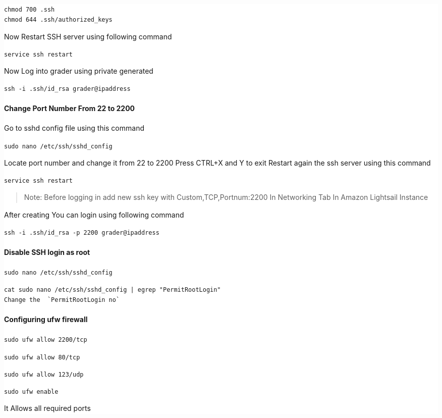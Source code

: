    ```
   chmod 700 .ssh
   chmod 644 .ssh/authorized_keys
   ```
   Now Restart SSH server using following command
   ```
   service ssh restart
   ```
   
   Now Log into grader using private generated 
   ```
   ssh -i .ssh/id_rsa grader@ipaddress 
   ```
  #### Change Port Number From 22 to 2200
   Go to sshd config file using this command
   ```
   sudo nano /etc/ssh/sshd_config
   ```
   Locate port number and change it from 22 to 2200
   Press CTRL+X and Y to exit
   Restart again the ssh server using this command
   
   ```
   service ssh restart
   ```
   
   >Note: Before logging in add new ssh key with Custom,TCP,Portnum:2200 In Networking Tab In Amazon Lightsail Instance  
   
   After creating You can login using following command
   ```
   ssh -i .ssh/id_rsa -p 2200 grader@ipaddress
   ```
   
  #### Disable SSH login as root
  ```
  sudo nano /etc/ssh/sshd_config
  ```
  ```
  cat sudo nano /etc/ssh/sshd_config | egrep "PermitRootLogin"
  Change the  `PermitRootLogin no`
  ```
  #### Configuring ufw firewall
  ```
  sudo ufw allow 2200/tcp
  ```
  ```
  sudo ufw allow 80/tcp
  ```
  ```
  sudo ufw allow 123/udp
  ```
  ```
  sudo ufw enable
  ```
  It Allows all required ports
  